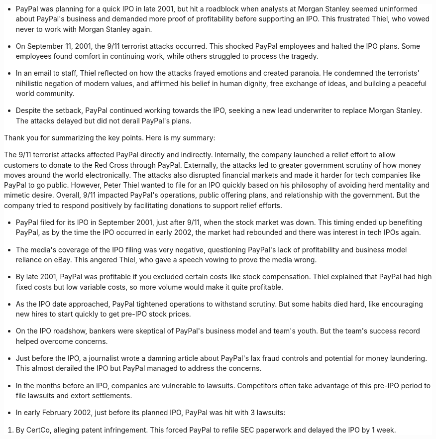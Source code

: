  

- PayPal was planning for a quick IPO in late 2001, but hit a roadblock when analysts at Morgan Stanley seemed uninformed about PayPal's business and demanded more proof of profitability before supporting an IPO. This frustrated Thiel, who vowed never to work with Morgan Stanley again. 

- On September 11, 2001, the 9/11 terrorist attacks occurred. This shocked PayPal employees and halted the IPO plans. Some employees found comfort in continuing work, while others struggled to process the tragedy. 

- In an email to staff, Thiel reflected on how the attacks frayed emotions and created paranoia. He condemned the terrorists' nihilistic negation of modern values, and affirmed his belief in human dignity, free exchange of ideas, and building a peaceful world community.

- Despite the setback, PayPal continued working towards the IPO, seeking a new lead underwriter to replace Morgan Stanley. The attacks delayed but did not derail PayPal's plans.

 Thank you for summarizing the key points. Here is my summary:

The 9/11 terrorist attacks affected PayPal directly and indirectly. Internally, the company launched a relief effort to allow customers to donate to the Red Cross through PayPal. Externally, the attacks led to greater government scrutiny of how money moves around the world electronically. The attacks also disrupted financial markets and made it harder for tech companies like PayPal to go public. However, Peter Thiel wanted to file for an IPO quickly based on his philosophy of avoiding herd mentality and mimetic desire. Overall, 9/11 impacted PayPal's operations, public offering plans, and relationship with the government. But the company tried to respond positively by facilitating donations to support relief efforts.

 

- PayPal filed for its IPO in September 2001, just after 9/11, when the stock market was down. This timing ended up benefiting PayPal, as by the time the IPO occurred in early 2002, the market had rebounded and there was interest in tech IPOs again. 

- The media's coverage of the IPO filing was very negative, questioning PayPal's lack of profitability and business model reliance on eBay. This angered Thiel, who gave a speech vowing to prove the media wrong.

- By late 2001, PayPal was profitable if you excluded certain costs like stock compensation. Thiel explained that PayPal had high fixed costs but low variable costs, so more volume would make it quite profitable. 

- As the IPO date approached, PayPal tightened operations to withstand scrutiny. But some habits died hard, like encouraging new hires to start quickly to get pre-IPO stock prices.

- On the IPO roadshow, bankers were skeptical of PayPal's business model and team's youth. But the team's success record helped overcome concerns. 

- Just before the IPO, a journalist wrote a damning article about PayPal's lax fraud controls and potential for money laundering. This almost derailed the IPO but PayPal managed to address the concerns.

 

- In the months before an IPO, companies are vulnerable to lawsuits. Competitors often take advantage of this pre-IPO period to file lawsuits and extort settlements. 

- In early February 2002, just before its planned IPO, PayPal was hit with 3 lawsuits:

1) By CertCo, alleging patent infringement. This forced PayPal to refile SEC paperwork and delayed the IPO by 1 week. 
